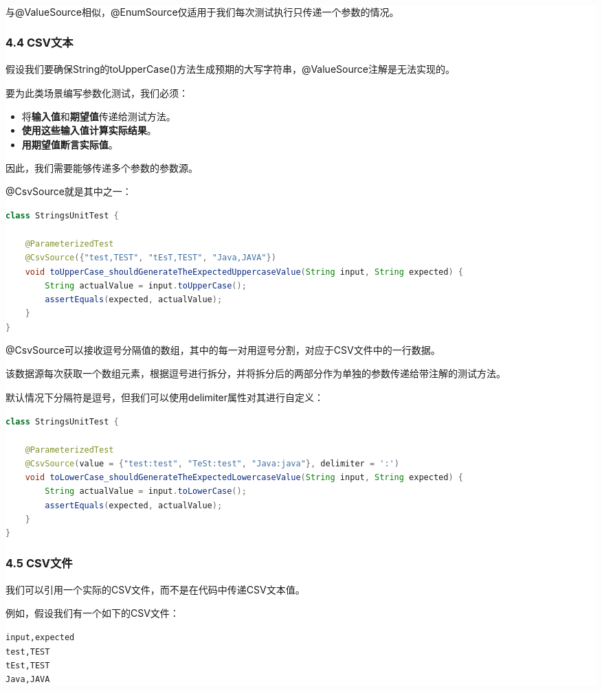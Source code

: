 与@ValueSource相似，@EnumSource仅适用于我们每次测试执行只传递一个参数的情况。

### 4.4 CSV文本

假设我们要确保String的toUpperCase()方法生成预期的大写字符串，@ValueSource注解是无法实现的。

要为此类场景编写参数化测试，我们必须：

+ 将**输入值**和**期望值**传递给测试方法。
+ **使用这些输入值计算实际结果**。
+ **用期望值断言实际值**。

因此，我们需要能够传递多个参数的参数源。

@CsvSource就是其中之一：

```java
class StringsUnitTest {

    @ParameterizedTest
    @CsvSource({"test,TEST", "tEsT,TEST", "Java,JAVA"})
    void toUpperCase_shouldGenerateTheExpectedUppercaseValue(String input, String expected) {
        String actualValue = input.toUpperCase();
        assertEquals(expected, actualValue);
    }
}
```

@CsvSource可以接收逗号分隔值的数组，其中的每一对用逗号分割，对应于CSV文件中的一行数据。

该数据源每次获取一个数组元素，根据逗号进行拆分，并将拆分后的两部分作为单独的参数传递给带注解的测试方法。

默认情况下分隔符是逗号，但我们可以使用delimiter属性对其进行自定义：

```java
class StringsUnitTest {

    @ParameterizedTest
    @CsvSource(value = {"test:test", "TeSt:test", "Java:java"}, delimiter = ':')
    void toLowerCase_shouldGenerateTheExpectedLowercaseValue(String input, String expected) {
        String actualValue = input.toLowerCase();
        assertEquals(expected, actualValue);
    }
}
```

### 4.5 CSV文件

我们可以引用一个实际的CSV文件，而不是在代码中传递CSV文本值。

例如，假设我们有一个如下的CSV文件：

```csv
input,expected
test,TEST
tEst,TEST
Java,JAVA
```
